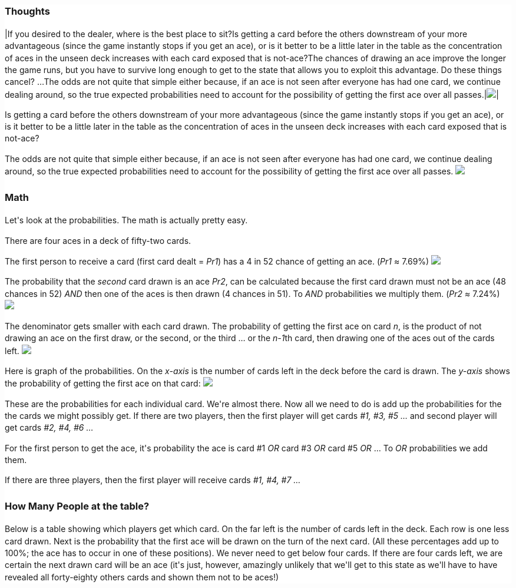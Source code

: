 
### Thoughts
|If you desired to the dealer, where is the best place to sit?Is getting a card before the others downstream of your more advantageous (since the game instantly stops if you get an ace), or is it better to be a little later in the table as the concentration of aces in the unseen deck increases with each card exposed that is not-ace?The chances of drawing an ace improve the longer the game runs, but you have to survive long enough to get to the state that allows you to exploit this advantage. Do these things cancel? …The odds are not quite that simple either because, if an ace is not seen after everyone has had one card, we continue dealing around, so the true expected probabilities need to account for the possibility of getting the first ace over all passes.|![](http://datagenetics.com/blog/december32014/black.png)|

Is getting a card before the others downstream of your more advantageous (since the game instantly stops if you get an ace), or is it better to be a little later in the table as the concentration of aces in the unseen deck increases with each card exposed that is not-ace?

The odds are not quite that simple either because, if an ace is not seen after everyone has had one card, we continue dealing around, so the true expected probabilities need to account for the possibility of getting the first ace over all passes.
![](http://datagenetics.com/blog/december32014/red.png)


### Math

Let's look at the probabilities. The math is actually pretty easy.

There are four aces in a deck of fifty-two cards.

The first person to receive a card (first card dealt = *Pr1*) has a 4 in 52 chance of getting an ace. (*Pr1* ≈ 7.69%) 
![](http://datagenetics.com/blog/december32014/eq0.png)


The probability that the *second* card drawn is an ace *Pr2*, can be calculated because the first card drawn must not be an ace (48 chances in 52) *AND* then one of the aces is then drawn (4 chances in 51). To *AND* probabilities we multiply them. (*Pr2* ≈ 7.24%)
![](http://datagenetics.com/blog/december32014/eq1.png)


The denominator gets smaller with each card drawn. The probability of getting the first ace on card *n*, is the product of not drawing an ace on the first draw, or the second, or the third … or the *n-1*th card, then drawing one of the aces out of the cards left.
![](http://datagenetics.com/blog/december32014/eq2.png)


Here is graph of the probabilities. On the *x-axis* is the number of cards left in the deck before the card is drawn. The *y-axis* shows the probability of getting the first ace on that card:
![](http://datagenetics.com/blog/december32014/g0.png)


These are the probabilities for each individual card. We're almost there. Now all we need to do is add up the probabilities for the the cards we might possibly get. If there are two players, then the first player will get cards *#1, #3, #5 …* and second player will get cards *#2, #4, #6 …*

For the first person to get the ace, it's probability the ace is card #1 *OR* card #3 *OR* card #5 *OR* … To *OR* probabilities we add them.

If there are three players, then the first player will receive cards *#1, #4, #7 …*

### How Many People at the table?

Below is a table showing which players get which card. On the far left is the number of cards left in the deck. Each row is one less card drawn. Next is the probability that the first ace will be drawn on the turn of the next card. (All these percentages add up to 100%; the ace has to occur in one of these positions). We never need to get below four cards. If there are four cards left, we are certain the next drawn card will be an ace (it's just, however, amazingly unlikely that we'll get to this state as we'll have to have revealed all forty-eighty others cards and shown them not to be aces!)
